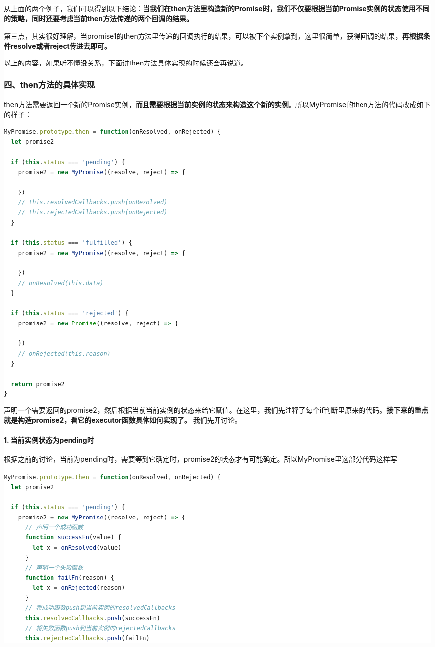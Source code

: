 从上面的两个例子，我们可以得到以下结论：**当我们在then方法里构造新的Promise时，我们不仅要根据当前Promise实例的状态使用不同的策略，同时还要考虑当前then方法传递的两个回调的结果。**

第三点，其实很好理解，当promise1的then方法里传递的回调执行的结果，可以被下个实例拿到，这里很简单，获得回调的结果，**再根据条件resolve或者reject传进去即可。**

以上的内容，如果听不懂没关系，下面讲then方法具体实现的时候还会再说道。



### 四、then方法的具体实现

then方法需要返回一个新的Promise实例，**而且需要根据当前实例的状态来构造这个新的实例**。所以MyPromise的then方法的代码改成如下的样子：

```javascript
MyPromise.prototype.then = function(onResolved, onRejected) {
  let promise2

  if (this.status === 'pending') {
    promise2 = new MyPromise((resolve, reject) => {

    })
    // this.resolvedCallbacks.push(onResolved)
    // this.rejectedCallbacks.push(onRejected)
  }

  if (this.status === 'fulfilled') {
    promise2 = new MyPromise((resolve, reject) => {

    })
    // onResolved(this.data)
  }

  if (this.status === 'rejected') {
    promise2 = new Promise((resolve, reject) => {

    })
    // onRejected(this.reason)
  }
  
  return promise2
}
```

声明一个需要返回的promise2，然后根据当前当前实例的状态来给它赋值。在这里，我们先注释了每个if判断里原来的代码。**接下来的重点就是构造promise2，看它的executor函数具体如何实现了。** 我们先开讨论。

#### 1. 当前实例状态为pending时

根据之前的讨论，当前为pending时，需要等到它确定时，promise2的状态才有可能确定。所以MyPromise里这部分代码这样写

```javascript
MyPromise.prototype.then = function(onResolved, onRejected) {
  let promise2

  if (this.status === 'pending') {
    promise2 = new MyPromise((resolve, reject) => {
      // 声明一个成功函数
      function successFn(value) {
        let x = onResolved(value)   
      }
      // 声明一个失败函数
      function failFn(reason) {
        let x = onRejected(reason) 
      }
      // 将成功函数push到当前实例的resolvedCallbacks
      this.resolvedCallbacks.push(successFn)
      // 将失败函数push到当前实例的rejectedCallbacks
      this.rejectedCallbacks.push(failFn)
```